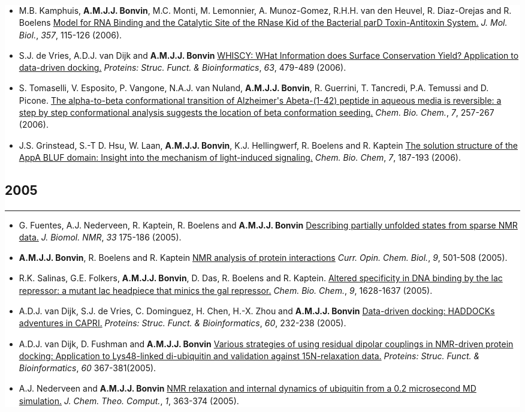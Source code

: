* M.B. Kamphuis, **A.M.J.J. Bonvin**, M.C. Monti, M. Lemonnier, A. Munoz-Gomez, R.H.H. van den Heuvel, R. Diaz-Orejas and R. Boelens
[Model for RNA Binding and the Catalytic Site of the RNase Kid of the Bacterial parD Toxin-Antitoxin System.](http://dx.doi.org/doi:10.1016/j.jmb.2005.12.033)
_J. Mol. Biol._, *357*, 115-126 (2006).

* S.J. de Vries, A.D.J. van Dijk and **A.M.J.J. Bonvin**
[WHISCY: WHat Information does Surface Conservation Yield? Application to data-driven docking.](http://dx.doi.org/doi:10.1002/prot.20842)
_Proteins: Struc. Funct. &amp; Bioinformatics_, *63*, 479-489 (2006).

* S. Tomaselli, V. Esposito, P. Vangone, N.A.J. van Nuland, **A.M.J.J. Bonvin**, R. Guerrini, T. Tancredi, P.A. Temussi and D. Picone.
[The alpha-to-beta conformational transition of Alzheimer's Abeta-(1-42) peptide in aqueous media is reversible: a step by step conformational analysis suggests the location of beta conformation seeding.](http://dx.doi.org/doi:10.1002/cbic.200500223)
_Chem. Bio. Chem._, *7*, 257-267 (2006).

* J.S. Grinstead, S.-T D. Hsu, W. Laan, **A.M.J.J. Bonvin**, K.J. Hellingwerf, R. Boelens and R. Kaptein
[The solution structure of the AppA BLUF domain: Insight into the mechanism of light-induced signaling.](http://dx.doi.org/doi:10.1002/cbic.200500270)
_Chem. Bio. Chem_, *7*, 187-193 (2006).


## 2005
<hr />

* G. Fuentes, A.J. Nederveen, R. Kaptein, R. Boelens and **A.M.J.J. Bonvin**
[Describing partially unfolded states from sparse NMR data.](http://dx.doi.org/doi:10.1007/s10858-005-3207-9)
_J. Biomol. NMR_, *33* 175-186 (2005).

* **A.M.J.J. Bonvin**, R. Boelens and R. Kaptein
[NMR analysis of protein interactions](http://dx.doi.org/doi:10.1016/j.cbpa.2005.08.011)
_Curr. Opin. Chem. Biol._, *9*, 501-508 (2005).

* R.K. Salinas, G.E. Folkers, **A.M.J.J. Bonvin**, D. Das, R. Boelens and R. Kaptein.
[Altered specificity in DNA binding by the lac repressor: a mutant lac headpiece that minics the gal repressor.](http://dx.doi.org/doi:10.1002/cbic.200500049)
_Chem. Bio. Chem._, *9*, 1628-1637 (2005).

* A.D.J. van Dijk, S.J. de Vries, C. Dominguez, H. Chen, H.-X. Zhou and **A.M.J.J. Bonvin**
[Data-driven docking: HADDOCKs adventures in CAPRI.](http://dx.doi.org/doi:10.1002/prot.20563)
_Proteins: Struc. Funct. &amp; Bioinformatics_, *60*, 232-238 (2005).

* A.D.J. van Dijk, D. Fushman and **A.M.J.J. Bonvin**
[Various strategies of using residual dipolar couplings in NMR-driven protein docking: Application to Lys48-linked di-ubiquitin and validation against 15N-relaxation data.](http://dx.doi.org/doi:10.1002/prot.20476)
_Proteins: Struc. Funct. &amp; Bioinformatics_, *60* 367-381(2005).

* A.J. Nederveen and **A.M.J.J. Bonvin**
[NMR relaxation and internal dynamics of ubiquitin from a 0.2 microsecond MD simulation.](http://dx.doi.org/doi:10.1021/ct0498829)
_J. Chem. Theo. Comput._, *1*, 363-374 (2005).

